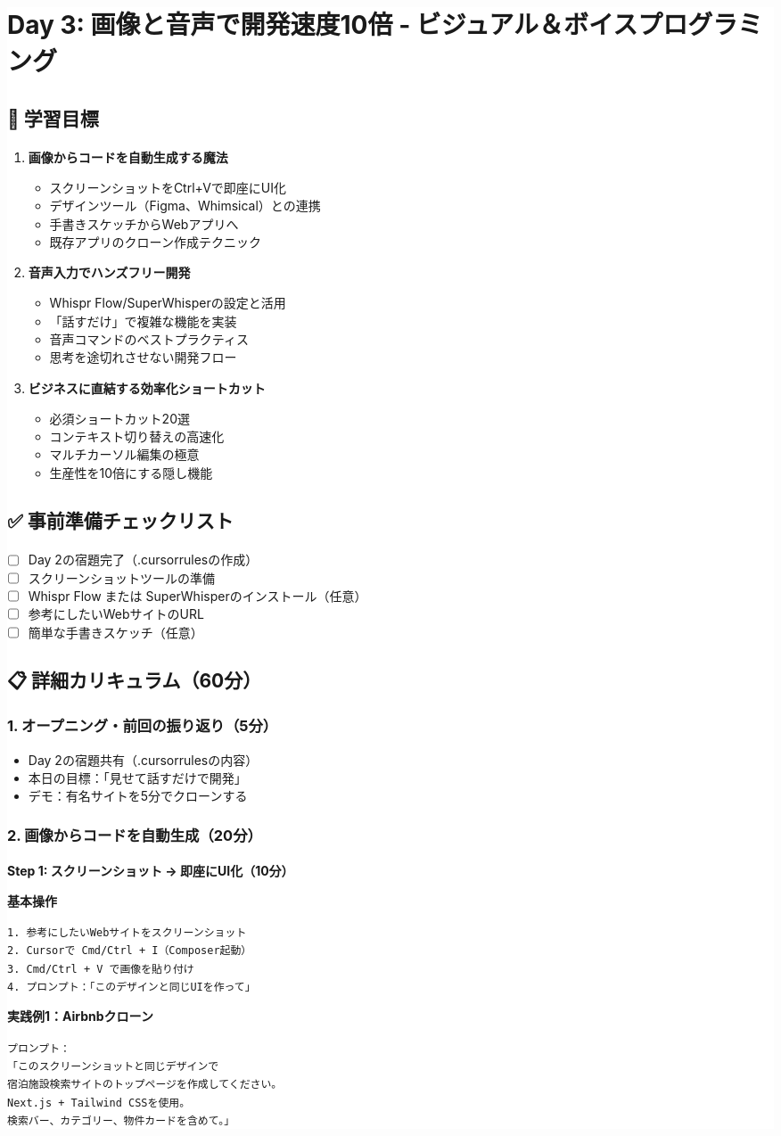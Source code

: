 # Day 3: 画像と音声で開発速度10倍 - ビジュアル＆ボイスプログラミング

## 🎯 学習目標

1. **画像からコードを自動生成する魔法**
   - スクリーンショットをCtrl+Vで即座にUI化
   - デザインツール（Figma、Whimsical）との連携
   - 手書きスケッチからWebアプリへ
   - 既存アプリのクローン作成テクニック

2. **音声入力でハンズフリー開発**
   - Whispr Flow/SuperWhisperの設定と活用
   - 「話すだけ」で複雑な機能を実装
   - 音声コマンドのベストプラクティス
   - 思考を途切れさせない開発フロー

3. **ビジネスに直結する効率化ショートカット**
   - 必須ショートカット20選
   - コンテキスト切り替えの高速化
   - マルチカーソル編集の極意
   - 生産性を10倍にする隠し機能

## ✅ 事前準備チェックリスト

- [ ] Day 2の宿題完了（.cursorrulesの作成）
- [ ] スクリーンショットツールの準備
- [ ] Whispr Flow または SuperWhisperのインストール（任意）
- [ ] 参考にしたいWebサイトのURL
- [ ] 簡単な手書きスケッチ（任意）

## 📋 詳細カリキュラム（60分）

### 1. オープニング・前回の振り返り（5分）
- Day 2の宿題共有（.cursorrulesの内容）
- 本日の目標：「見せて話すだけで開発」
- デモ：有名サイトを5分でクローンする

### 2. 画像からコードを自動生成（20分）

**Step 1: スクリーンショット → 即座にUI化（10分）**

**基本操作**
```
1. 参考にしたいWebサイトをスクリーンショット
2. Cursorで Cmd/Ctrl + I（Composer起動）
3. Cmd/Ctrl + V で画像を貼り付け
4. プロンプト：「このデザインと同じUIを作って」
```

**実践例1：Airbnbクローン**
```
プロンプト：
「このスクリーンショットと同じデザインで
宿泊施設検索サイトのトップページを作成してください。
Next.js + Tailwind CSSを使用。
検索バー、カテゴリー、物件カードを含めて。」
```
